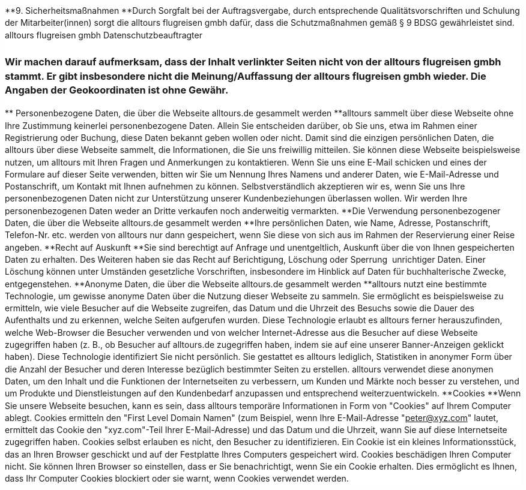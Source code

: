 
**9. Sicherheitsmaßnahmen
**Durch Sorgfalt bei der Auftragsvergabe, durch entsprechende Qualitätsvorschriften und Schulung der Mitarbeiter(innen) sorgt die alltours flugreisen gmbh dafür, dass die Schutzmaßnahmen gemäß § 9 BDSG gewährleistet sind.
alltours flugreisen gmbh
Datenschutzbeauftragter

### Wir machen darauf aufmerksam, dass der Inhalt verlinkter Seiten nicht von der alltours flugreisen gmbh stammt. Er gibt insbesondere nicht die Meinung/Auffassung der alltours flugreisen gmbh wieder. Die Angaben der Geokoordinaten ist ohne Gewähr.

**
Personenbezogene Daten, die über die Webseite alltours.de gesammelt werden
**alltours sammelt über diese Webseite ohne Ihre Zustimmung keinerlei personenbezogene Daten. Allein Sie entscheiden darüber, ob Sie uns, etwa im Rahmen einer Registrierung oder Buchung, diese Daten bekannt geben wollen oder nicht. Damit sind die einzigen persönlichen Daten, die alltours über diese Webseite sammelt, die Informationen, die Sie uns freiwillig mitteilen.
Sie können diese Webseite beispielsweise nutzen, um alltours mit Ihren Fragen und Anmerkungen zu kontaktieren. Wenn Sie uns eine E-Mail schicken und eines der Formulare auf dieser Seite verwenden, bitten wir Sie um Nennung Ihres Namens und anderer Daten, wie E-Mail-Adresse und Postanschrift, um Kontakt mit Ihnen aufnehmen zu können.
Selbstverständlich akzeptieren wir es, wenn Sie uns Ihre personenbezogenen Daten nicht zur Unterstützung unserer Kundenbeziehungen überlassen wollen. Wir werden Ihre personenbezogenen Daten weder an Dritte verkaufen noch anderweitig vermarkten.
**Die Verwendung personenbezogener Daten, die über die Webseite alltours.de gesammelt werden
**Ihre persönlichen Daten, wie Name, Adresse, Postanschrift, Telefon-Nr. etc. werden von alltours nur dann gespeichert, wenn Sie diese von sich aus im Rahmen der Reservierung einer Reise angeben.
**Recht auf Auskunft
**Sie sind berechtigt auf Anfrage und unentgeltlich, Auskunft über die von Ihnen gespeicherten Daten zu erhalten.
Des Weiteren haben sie das Recht auf Berichtigung, Löschung oder Sperrung  unrichtiger Daten. Einer Löschung können unter Umständen gesetzliche Vorschriften, insbesondere im Hinblick auf Daten für buchhalterische Zwecke, entgegenstehen.
**Anonyme Daten, die über die Webseite alltours.de gesammelt werden
**alltours nutzt eine bestimmte Technologie, um gewisse anonyme Daten über die Nutzung dieser Webseite zu sammeln. Sie ermöglicht es beispielsweise zu ermitteln, wie viele Besucher auf die Webseite zugreifen, das Datum und die Uhrzeit des Besuchs sowie die Dauer des Aufenthalts und zu erkennen, welche Seiten aufgerufen wurden. Diese Technologie erlaubt es alltours ferner herauszufinden, welche Web-Browser die Besucher verwenden und von welcher Internet-Adresse aus die Besucher auf diese Webseite zugegriffen haben (z. B., ob Besucher auf alltours.de zugegriffen haben, indem sie auf eine unserer Banner-Anzeigen geklickt haben).
Diese Technologie identifiziert Sie nicht persönlich. Sie gestattet es alltours lediglich, Statistiken in anonymer Form über die Anzahl der Besucher und deren Interesse bezüglich bestimmter Seiten zu erstellen. alltours verwendet diese anonymen Daten, um den Inhalt und die Funktionen der Internetseiten zu verbessern, um Kunden und Märkte noch besser zu verstehen, und um Produkte und Dienstleistungen auf den Kundenbedarf anzupassen und entsprechend weiterzuentwickeln.
**Cookies
**Wenn Sie unsere Webseite besuchen, kann es sein, dass alltours temporäre Informationen in Form von "Cookies" auf Ihrem Computer ablegt. Cookies ermitteln den "First Level Domain Namen" (zum Beispiel, wenn Ihre E-Mail-Adresse "peter@xyz.com" lautet, ermittelt das Cookie den "xyz.com"-Teil Ihrer E-Mail-Adresse) und das Datum und die Uhrzeit, wann Sie auf diese Internetseite zugegriffen haben. Cookies selbst erlauben es nicht, den Besucher zu identifizieren. Ein Cookie ist ein kleines Informationsstück, das an Ihren Browser geschickt und auf der Festplatte Ihres Computers gespeichert wird. Cookies beschädigen Ihren Computer nicht. Sie können Ihren Browser so einstellen, dass er Sie benachrichtigt, wenn Sie ein Cookie erhalten. Dies ermöglicht es Ihnen, dass Ihr Computer Cookies blockiert oder sie warnt, wenn Cookies verwendet werden.
